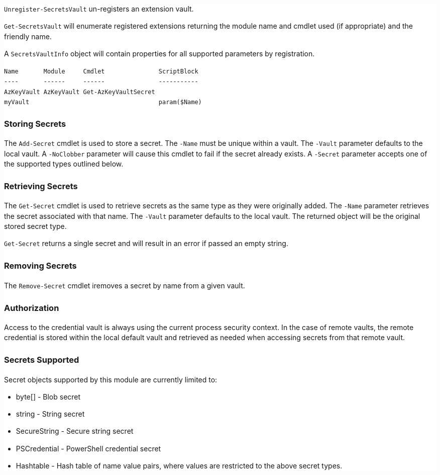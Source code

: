 `Unregister-SecretsVault` un-registers an extension vault.

`Get-SecretsVault` will enumerate registered extensions returning
the module name and cmdlet used (if appropriate) and the friendly name.

A `SecretsVaultInfo` object will contain properties for all supported
parameters by registration.

```output
Name       Module     Cmdlet               ScriptBlock
----       ------     ------               -----------
AzKeyVault AzKeyVault Get-AzKeyVaultSecret
myVault                                    param($Name)
```

### Storing Secrets

The `Add-Secret` cmdlet is used to store a secret.
The `-Name` must be unique within a vault.
The `-Vault` parameter defaults to the local vault.
A `-NoClobber` parameter will cause this cmdlet to fail if the secret already exists.
A `-Secret` parameter accepts one of the supported types outlined below.

### Retrieving Secrets

The `Get-Secret` cmdlet is used to retrieve secrets as the same type as they
were originally added.
The `-Name` parameter retrieves the secret associated with that name.
The `-Vault` parameter defaults to the local vault.
The returned object will be the original stored secret type.

`Get-Secret` returns a single secret and will result in an error if passed an empty string.

### Removing Secrets

The `Remove-Secret` cmdlet iremoves a secret by name from a given vault.

### Authorization

Access to the credential vault is always using the current process security context.
In the case of remote vaults, the remote credential is stored within the local
default vault and retrieved as needed when accessing secrets from that remote
vault.

### Secrets Supported

Secret objects supported by this module are currently limited to:

- byte[] - Blob secret

- string - String secret

- SecureString - Secure string secret

- PSCredential - PowerShell credential secret

- Hashtable - Hash table of name value pairs, where values are restricted to the above secret types.
